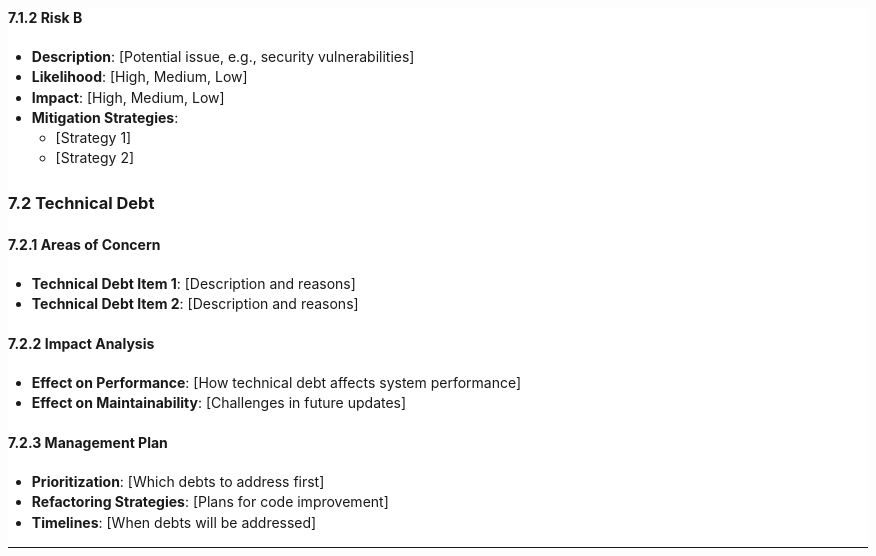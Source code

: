 #### 7.1.2 **Risk B**
- **Description**: [Potential issue, e.g., security vulnerabilities]
- **Likelihood**: [High, Medium, Low]
- **Impact**: [High, Medium, Low]
- **Mitigation Strategies**:
  - [Strategy 1]
  - [Strategy 2]

### 7.2 **Technical Debt**

#### 7.2.1 **Areas of Concern**
- **Technical Debt Item 1**: [Description and reasons]
- **Technical Debt Item 2**: [Description and reasons]

#### 7.2.2 **Impact Analysis**
- **Effect on Performance**: [How technical debt affects system performance]
- **Effect on Maintainability**: [Challenges in future updates]

#### 7.2.3 **Management Plan**
- **Prioritization**: [Which debts to address first]
- **Refactoring Strategies**: [Plans for code improvement]
- **Timelines**: [When debts will be addressed]

---
